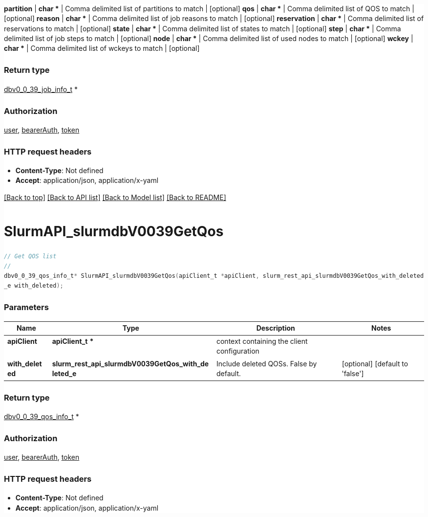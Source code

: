 **partition** | **char \*** | Comma delimited list of partitions to match | [optional] 
**qos** | **char \*** | Comma delimited list of QOS to match | [optional] 
**reason** | **char \*** | Comma delimited list of job reasons to match | [optional] 
**reservation** | **char \*** | Comma delimited list of reservations to match | [optional] 
**state** | **char \*** | Comma delimited list of states to match | [optional] 
**step** | **char \*** | Comma delimited list of job steps to match | [optional] 
**node** | **char \*** | Comma delimited list of used nodes to match | [optional] 
**wckey** | **char \*** | Comma delimited list of wckeys to match | [optional] 

### Return type

[dbv0_0_39_job_info_t](dbv0_0_39_job_info.md) *


### Authorization

[user](../README.md#user), [bearerAuth](../README.md#bearerAuth), [token](../README.md#token)

### HTTP request headers

 - **Content-Type**: Not defined
 - **Accept**: application/json, application/x-yaml

[[Back to top]](#) [[Back to API list]](../README.md#documentation-for-api-endpoints) [[Back to Model list]](../README.md#documentation-for-models) [[Back to README]](../README.md)

# **SlurmAPI_slurmdbV0039GetQos**
```c
// Get QOS list
//
dbv0_0_39_qos_info_t* SlurmAPI_slurmdbV0039GetQos(apiClient_t *apiClient, slurm_rest_api_slurmdbV0039GetQos_with_deleted_e with_deleted);
```

### Parameters
Name | Type | Description  | Notes
------------- | ------------- | ------------- | -------------
**apiClient** | **apiClient_t \*** | context containing the client configuration |
**with_deleted** | **slurm_rest_api_slurmdbV0039GetQos_with_deleted_e** | Include deleted QOSs. False by default. | [optional] [default to &#39;false&#39;]

### Return type

[dbv0_0_39_qos_info_t](dbv0_0_39_qos_info.md) *


### Authorization

[user](../README.md#user), [bearerAuth](../README.md#bearerAuth), [token](../README.md#token)

### HTTP request headers

 - **Content-Type**: Not defined
 - **Accept**: application/json, application/x-yaml

